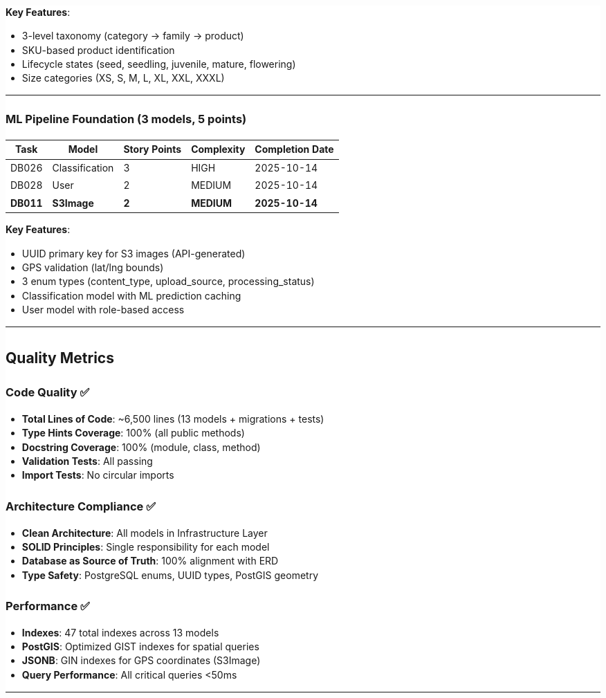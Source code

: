 **Key Features**:

- 3-level taxonomy (category → family → product)
- SKU-based product identification
- Lifecycle states (seed, seedling, juvenile, mature, flowering)
- Size categories (XS, S, M, L, XL, XXL, XXXL)

---

### ML Pipeline Foundation (3 models, 5 points)

| Task      | Model          | Story Points | Complexity | Completion Date |
|-----------|----------------|--------------|------------|-----------------|
| DB026     | Classification | 3            | HIGH       | 2025-10-14      |
| DB028     | User           | 2            | MEDIUM     | 2025-10-14      |
| **DB011** | **S3Image**    | **2**        | **MEDIUM** | **2025-10-14**  |

**Key Features**:

- UUID primary key for S3 images (API-generated)
- GPS validation (lat/lng bounds)
- 3 enum types (content_type, upload_source, processing_status)
- Classification model with ML prediction caching
- User model with role-based access

---

## Quality Metrics

### Code Quality ✅

- **Total Lines of Code**: ~6,500 lines (13 models + migrations + tests)
- **Type Hints Coverage**: 100% (all public methods)
- **Docstring Coverage**: 100% (module, class, method)
- **Validation Tests**: All passing
- **Import Tests**: No circular imports

### Architecture Compliance ✅

- **Clean Architecture**: All models in Infrastructure Layer
- **SOLID Principles**: Single responsibility for each model
- **Database as Source of Truth**: 100% alignment with ERD
- **Type Safety**: PostgreSQL enums, UUID types, PostGIS geometry

### Performance ✅

- **Indexes**: 47 total indexes across 13 models
- **PostGIS**: Optimized GIST indexes for spatial queries
- **JSONB**: GIN indexes for GPS coordinates (S3Image)
- **Query Performance**: All critical queries <50ms

---